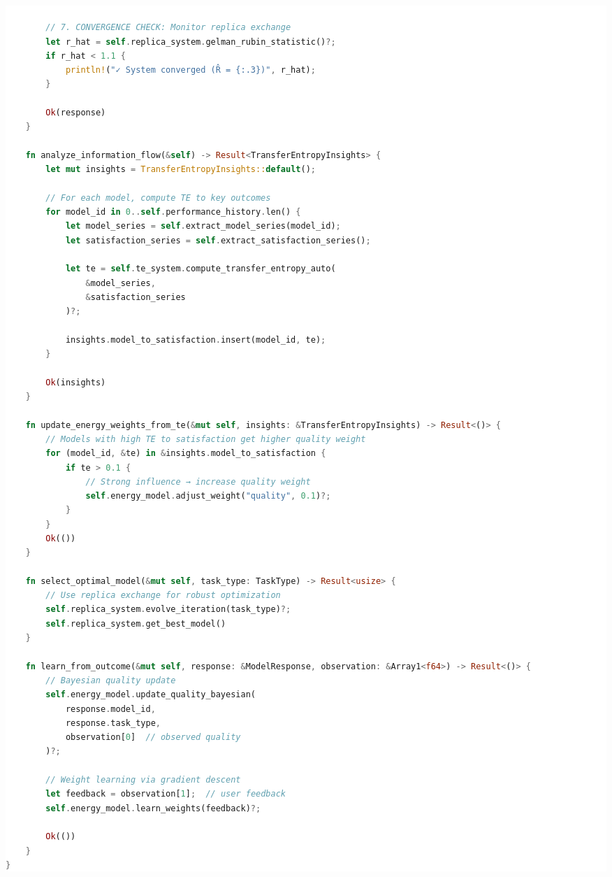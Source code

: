 ```rust

        // 7. CONVERGENCE CHECK: Monitor replica exchange
        let r_hat = self.replica_system.gelman_rubin_statistic()?;
        if r_hat < 1.1 {
            println!("✓ System converged (R̂ = {:.3})", r_hat);
        }

        Ok(response)
    }

    fn analyze_information_flow(&self) -> Result<TransferEntropyInsights> {
        let mut insights = TransferEntropyInsights::default();

        // For each model, compute TE to key outcomes
        for model_id in 0..self.performance_history.len() {
            let model_series = self.extract_model_series(model_id);
            let satisfaction_series = self.extract_satisfaction_series();

            let te = self.te_system.compute_transfer_entropy_auto(
                &model_series,
                &satisfaction_series
            )?;

            insights.model_to_satisfaction.insert(model_id, te);
        }

        Ok(insights)
    }

    fn update_energy_weights_from_te(&mut self, insights: &TransferEntropyInsights) -> Result<()> {
        // Models with high TE to satisfaction get higher quality weight
        for (model_id, &te) in &insights.model_to_satisfaction {
            if te > 0.1 {
                // Strong influence → increase quality weight
                self.energy_model.adjust_weight("quality", 0.1)?;
            }
        }
        Ok(())
    }

    fn select_optimal_model(&mut self, task_type: TaskType) -> Result<usize> {
        // Use replica exchange for robust optimization
        self.replica_system.evolve_iteration(task_type)?;
        self.replica_system.get_best_model()
    }

    fn learn_from_outcome(&mut self, response: &ModelResponse, observation: &Array1<f64>) -> Result<()> {
        // Bayesian quality update
        self.energy_model.update_quality_bayesian(
            response.model_id,
            response.task_type,
            observation[0]  // observed quality
        )?;

        // Weight learning via gradient descent
        let feedback = observation[1];  // user feedback
        self.energy_model.learn_weights(feedback)?;

        Ok(())
    }
}
```